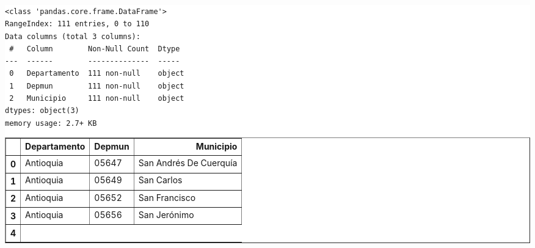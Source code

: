     <class 'pandas.core.frame.DataFrame'>
    RangeIndex: 111 entries, 0 to 110
    Data columns (total 3 columns):
     #   Column        Non-Null Count  Dtype 
    ---  ------        --------------  ----- 
     0   Departamento  111 non-null    object
     1   Depmun        111 non-null    object
     2   Municipio     111 non-null    object
    dtypes: object(3)
    memory usage: 2.7+ KB
    




<div>
<style scoped>
    .dataframe tbody tr th:only-of-type {
        vertical-align: middle;
    }

    .dataframe tbody tr th {
        vertical-align: top;
    }

    .dataframe thead th {
        text-align: right;
    }
</style>
<table border="1" class="dataframe">
  <thead>
    <tr style="text-align: right;">
      <th></th>
      <th>Departamento</th>
      <th>Depmun</th>
      <th>Municipio</th>
    </tr>
  </thead>
  <tbody>
    <tr>
      <th>0</th>
      <td>Antioquia</td>
      <td>05647</td>
      <td>San Andrés De Cuerquía</td>
    </tr>
    <tr>
      <th>1</th>
      <td>Antioquia</td>
      <td>05649</td>
      <td>San Carlos</td>
    </tr>
    <tr>
      <th>2</th>
      <td>Antioquia</td>
      <td>05652</td>
      <td>San Francisco</td>
    </tr>
    <tr>
      <th>3</th>
      <td>Antioquia</td>
      <td>05656</td>
      <td>San Jerónimo</td>
    </tr>
    <tr>
      <th>4</th>